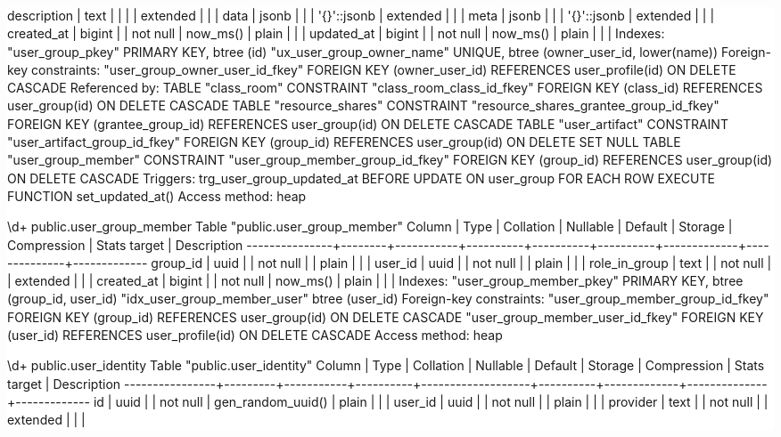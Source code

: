  description   | text   |           |          |                   | extended |             |              | 
 data          | jsonb  |           |          | '{}'::jsonb       | extended |             |              | 
 meta          | jsonb  |           |          | '{}'::jsonb       | extended |             |              | 
 created_at    | bigint |           | not null | now_ms()          | plain    |             |              | 
 updated_at    | bigint |           | not null | now_ms()          | plain    |             |              | 
Indexes:
    "user_group_pkey" PRIMARY KEY, btree (id)
    "ux_user_group_owner_name" UNIQUE, btree (owner_user_id, lower(name))
Foreign-key constraints:
    "user_group_owner_user_id_fkey" FOREIGN KEY (owner_user_id) REFERENCES user_profile(id) ON DELETE CASCADE
Referenced by:
    TABLE "class_room" CONSTRAINT "class_room_class_id_fkey" FOREIGN KEY (class_id) REFERENCES user_group(id) ON DELETE CASCADE
    TABLE "resource_shares" CONSTRAINT "resource_shares_grantee_group_id_fkey" FOREIGN KEY (grantee_group_id) REFERENCES user_group(id) ON DELETE CASCADE
    TABLE "user_artifact" CONSTRAINT "user_artifact_group_id_fkey" FOREIGN KEY (group_id) REFERENCES user_group(id) ON DELETE SET NULL
    TABLE "user_group_member" CONSTRAINT "user_group_member_group_id_fkey" FOREIGN KEY (group_id) REFERENCES user_group(id) ON DELETE CASCADE
Triggers:
    trg_user_group_updated_at BEFORE UPDATE ON user_group FOR EACH ROW EXECUTE FUNCTION set_updated_at()
Access method: heap


\d+ public.user_group_member
                                        Table "public.user_group_member"
    Column     |  Type  | Collation | Nullable | Default  | Storage  | Compression | Stats target | Description 
---------------+--------+-----------+----------+----------+----------+-------------+--------------+-------------
 group_id      | uuid   |           | not null |          | plain    |             |              | 
 user_id       | uuid   |           | not null |          | plain    |             |              | 
 role_in_group | text   |           | not null |          | extended |             |              | 
 created_at    | bigint |           | not null | now_ms() | plain    |             |              | 
Indexes:
    "user_group_member_pkey" PRIMARY KEY, btree (group_id, user_id)
    "idx_user_group_member_user" btree (user_id)
Foreign-key constraints:
    "user_group_member_group_id_fkey" FOREIGN KEY (group_id) REFERENCES user_group(id) ON DELETE CASCADE
    "user_group_member_user_id_fkey" FOREIGN KEY (user_id) REFERENCES user_profile(id) ON DELETE CASCADE
Access method: heap


\d+ public.user_identity
 Table "public.user_identity"
     Column     |  Type   | Collation | Nullable |      Default      | Storage  | Compression | Stats target | Description 
----------------+---------+-----------+----------+-------------------+----------+-------------+--------------+-------------
 id             | uuid    |           | not null | gen_random_uuid() | plain    |             |              | 
 user_id        | uuid    |           | not null |                   | plain    |             |              | 
 provider       | text    |           | not null |                   | extended |             |              | 